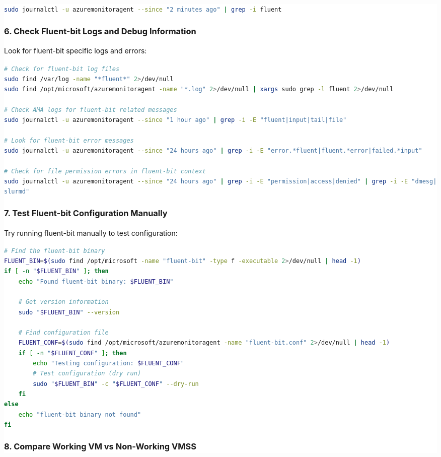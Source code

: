 ```bash
sudo journalctl -u azuremonitoragent --since "2 minutes ago" | grep -i fluent
```

### 6. Check Fluent-bit Logs and Debug Information

Look for fluent-bit specific logs and errors:

```bash
# Check for fluent-bit log files
sudo find /var/log -name "*fluent*" 2>/dev/null
sudo find /opt/microsoft/azuremonitoragent -name "*.log" 2>/dev/null | xargs sudo grep -l fluent 2>/dev/null

# Check AMA logs for fluent-bit related messages
sudo journalctl -u azuremonitoragent --since "1 hour ago" | grep -i -E "fluent|input|tail|file"

# Look for fluent-bit error messages
sudo journalctl -u azuremonitoragent --since "24 hours ago" | grep -i -E "error.*fluent|fluent.*error|failed.*input"

# Check for file permission errors in fluent-bit context
sudo journalctl -u azuremonitoragent --since "24 hours ago" | grep -i -E "permission|access|denied" | grep -i -E "dmesg|slurmd"
```

### 7. Test Fluent-bit Configuration Manually

Try running fluent-bit manually to test configuration:

```bash
# Find the fluent-bit binary
FLUENT_BIN=$(sudo find /opt/microsoft -name "fluent-bit" -type f -executable 2>/dev/null | head -1)
if [ -n "$FLUENT_BIN" ]; then
    echo "Found fluent-bit binary: $FLUENT_BIN"
    
    # Get version information
    sudo "$FLUENT_BIN" --version
    
    # Find configuration file
    FLUENT_CONF=$(sudo find /opt/microsoft/azuremonitoragent -name "fluent-bit.conf" 2>/dev/null | head -1)
    if [ -n "$FLUENT_CONF" ]; then
        echo "Testing configuration: $FLUENT_CONF"
        # Test configuration (dry run)
        sudo "$FLUENT_BIN" -c "$FLUENT_CONF" --dry-run
    fi
else
    echo "fluent-bit binary not found"
fi
```

### 8. Compare Working VM vs Non-Working VMSS
